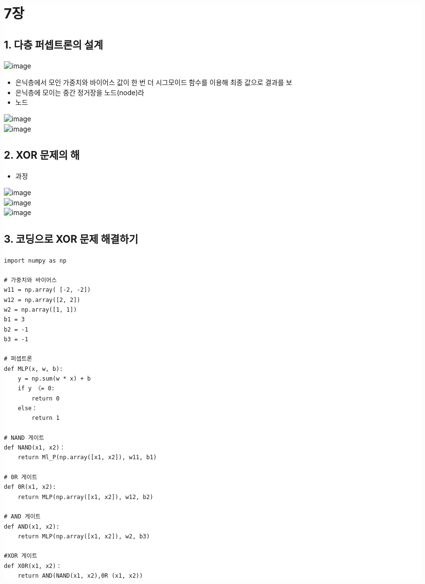 # 7장
## 1. 다층 퍼셉트론의 설계
<img width="253" alt="image" src="https://github.com/sejongsmarcle/2024_Winter_Ai_study/assets/128336150/44e86d1d-64f1-4d3d-9c9d-f48935106589">

+ 은닉층에서 모인 가중치와 바이어스 값이 한 번 더 시그모이드 함수를 이용해 최종 값으로 결과를 보
+ 은닉층에 모이는 중간 정거장을 노드(node)라 
+ 노드<br/>
<img width="139" alt="image" src="https://github.com/sejongsmarcle/2024_Winter_Ai_study/assets/128336150/b1f39e37-5c54-4314-9535-b1af69c55e2c">
<br/>
<img width="153" alt="image" src="https://github.com/sejongsmarcle/2024_Winter_Ai_study/assets/128336150/7da999c5-da6b-451b-a7d9-8f30345b62b2">


## 2. XOR 문제의 해
+ 과정<br/>
<img width="200" alt="image" src="https://github.com/sejongsmarcle/2024_Winter_Ai_study/assets/128336150/7e55782b-5e05-4da7-ac08-616dc7ad6129">
<br/>
<img width="261" alt="image" src="https://github.com/sejongsmarcle/2024_Winter_Ai_study/assets/128336150/1e9a87f6-d490-4486-afa6-e857cd6859f7">
<br/>
<img width="501" alt="image" src="https://github.com/sejongsmarcle/2024_Winter_Ai_study/assets/128336150/126827e5-c74a-4ff4-a81d-34387e0b3717">

## 3. 코딩으로 XOR 문제 해결하기

```
import numpy as np

# 가중치와 바이어스
w11 = np.array( [-2, -2])
w12 = np.array([2, 2])
w2 = np.array([1, 1]) 
b1 = 3 
b2 = -1 
b3 = -1

# 퍼셉트론
def MLP(x, w, b):
    y = np.sum(w * x) + b 
    if y 〈= 0:
        return 0
    else：
        return 1

# NAND 게이트 
def NAND(x1, x2)：
    return Ml_P(np.array([x1, x2]), w11, b1)

# 0R 게이트 
def 0R(x1, x2):
    return MLP(np.array([x1, x2]), w12, b2)

# AND 게이트 
def AND(x1, x2):
    return MLP(np.array([x1, x2]), w2, b3)

#XOR 게이트 
def X0R(x1, x2)：
    return AND(NAND(x1, x2),0R (x1, x2))

```